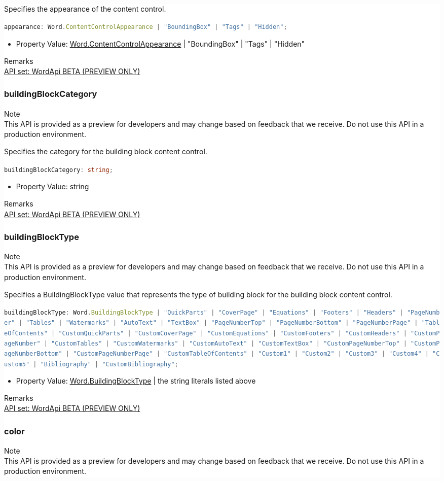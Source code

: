 Specifies the appearance of the content control.

```typescript
appearance: Word.ContentControlAppearance | "BoundingBox" | "Tags" | "Hidden";
```

- Property Value: [Word.ContentControlAppearance](/en-us/javascript/api/word/word.contentcontrolappearance) | "BoundingBox" | "Tags" | "Hidden"

Remarks  
[API set: WordApi BETA (PREVIEW ONLY)](/en-us/javascript/api/requirement-sets/word/word-api-requirement-sets)

### buildingBlockCategory
Note  
This API is provided as a preview for developers and may change based on feedback that we receive. Do not use this API in a production environment.

Specifies the category for the building block content control.

```typescript
buildingBlockCategory: string;
```

- Property Value: string

Remarks  
[API set: WordApi BETA (PREVIEW ONLY)](/en-us/javascript/api/requirement-sets/word/word-api-requirement-sets)

### buildingBlockType
Note  
This API is provided as a preview for developers and may change based on feedback that we receive. Do not use this API in a production environment.

Specifies a BuildingBlockType value that represents the type of building block for the building block content control.

```typescript
buildingBlockType: Word.BuildingBlockType | "QuickParts" | "CoverPage" | "Equations" | "Footers" | "Headers" | "PageNumber" | "Tables" | "Watermarks" | "AutoText" | "TextBox" | "PageNumberTop" | "PageNumberBottom" | "PageNumberPage" | "TableOfContents" | "CustomQuickParts" | "CustomCoverPage" | "CustomEquations" | "CustomFooters" | "CustomHeaders" | "CustomPageNumber" | "CustomTables" | "CustomWatermarks" | "CustomAutoText" | "CustomTextBox" | "CustomPageNumberTop" | "CustomPageNumberBottom" | "CustomPageNumberPage" | "CustomTableOfContents" | "Custom1" | "Custom2" | "Custom3" | "Custom4" | "Custom5" | "Bibliography" | "CustomBibliography";
```

- Property Value: [Word.BuildingBlockType](/en-us/javascript/api/word/word.buildingblocktype) | the string literals listed above

Remarks  
[API set: WordApi BETA (PREVIEW ONLY)](/en-us/javascript/api/requirement-sets/word/word-api-requirement-sets)

### color
Note  
This API is provided as a preview for developers and may change based on feedback that we receive. Do not use this API in a production environment.
